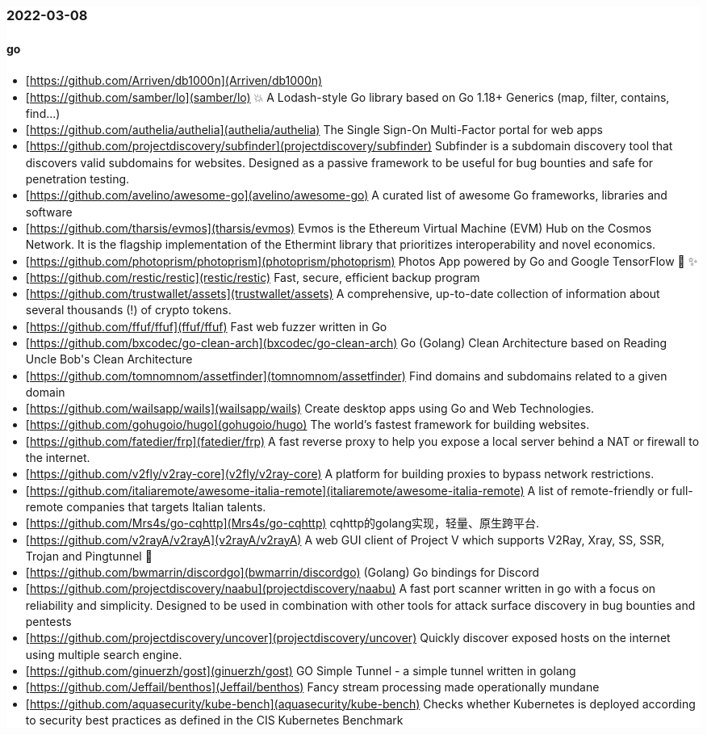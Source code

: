 ### 2022-03-08

#### go
* [https://github.com/Arriven/db1000n](Arriven/db1000n)
* [https://github.com/samber/lo](samber/lo) 💥 A Lodash-style Go library based on Go 1.18+ Generics (map, filter, contains, find...)
* [https://github.com/authelia/authelia](authelia/authelia) The Single Sign-On Multi-Factor portal for web apps
* [https://github.com/projectdiscovery/subfinder](projectdiscovery/subfinder) Subfinder is a subdomain discovery tool that discovers valid subdomains for websites. Designed as a passive framework to be useful for bug bounties and safe for penetration testing.
* [https://github.com/avelino/awesome-go](avelino/awesome-go) A curated list of awesome Go frameworks, libraries and software
* [https://github.com/tharsis/evmos](tharsis/evmos) Evmos is the Ethereum Virtual Machine (EVM) Hub on the Cosmos Network. It is the flagship implementation of the Ethermint library that prioritizes interoperability and novel economics.
* [https://github.com/photoprism/photoprism](photoprism/photoprism) Photos App powered by Go and Google TensorFlow 🌈 ✨
* [https://github.com/restic/restic](restic/restic) Fast, secure, efficient backup program
* [https://github.com/trustwallet/assets](trustwallet/assets) A comprehensive, up-to-date collection of information about several thousands (!) of crypto tokens.
* [https://github.com/ffuf/ffuf](ffuf/ffuf) Fast web fuzzer written in Go
* [https://github.com/bxcodec/go-clean-arch](bxcodec/go-clean-arch) Go (Golang) Clean Architecture based on Reading Uncle Bob's Clean Architecture
* [https://github.com/tomnomnom/assetfinder](tomnomnom/assetfinder) Find domains and subdomains related to a given domain
* [https://github.com/wailsapp/wails](wailsapp/wails) Create desktop apps using Go and Web Technologies.
* [https://github.com/gohugoio/hugo](gohugoio/hugo) The world’s fastest framework for building websites.
* [https://github.com/fatedier/frp](fatedier/frp) A fast reverse proxy to help you expose a local server behind a NAT or firewall to the internet.
* [https://github.com/v2fly/v2ray-core](v2fly/v2ray-core) A platform for building proxies to bypass network restrictions.
* [https://github.com/italiaremote/awesome-italia-remote](italiaremote/awesome-italia-remote) A list of remote-friendly or full-remote companies that targets Italian talents.
* [https://github.com/Mrs4s/go-cqhttp](Mrs4s/go-cqhttp) cqhttp的golang实现，轻量、原生跨平台.
* [https://github.com/v2rayA/v2rayA](v2rayA/v2rayA) A web GUI client of Project V which supports V2Ray, Xray, SS, SSR, Trojan and Pingtunnel 🚀
* [https://github.com/bwmarrin/discordgo](bwmarrin/discordgo) (Golang) Go bindings for Discord
* [https://github.com/projectdiscovery/naabu](projectdiscovery/naabu) A fast port scanner written in go with a focus on reliability and simplicity. Designed to be used in combination with other tools for attack surface discovery in bug bounties and pentests
* [https://github.com/projectdiscovery/uncover](projectdiscovery/uncover) Quickly discover exposed hosts on the internet using multiple search engine.
* [https://github.com/ginuerzh/gost](ginuerzh/gost) GO Simple Tunnel - a simple tunnel written in golang
* [https://github.com/Jeffail/benthos](Jeffail/benthos) Fancy stream processing made operationally mundane
* [https://github.com/aquasecurity/kube-bench](aquasecurity/kube-bench) Checks whether Kubernetes is deployed according to security best practices as defined in the CIS Kubernetes Benchmark
